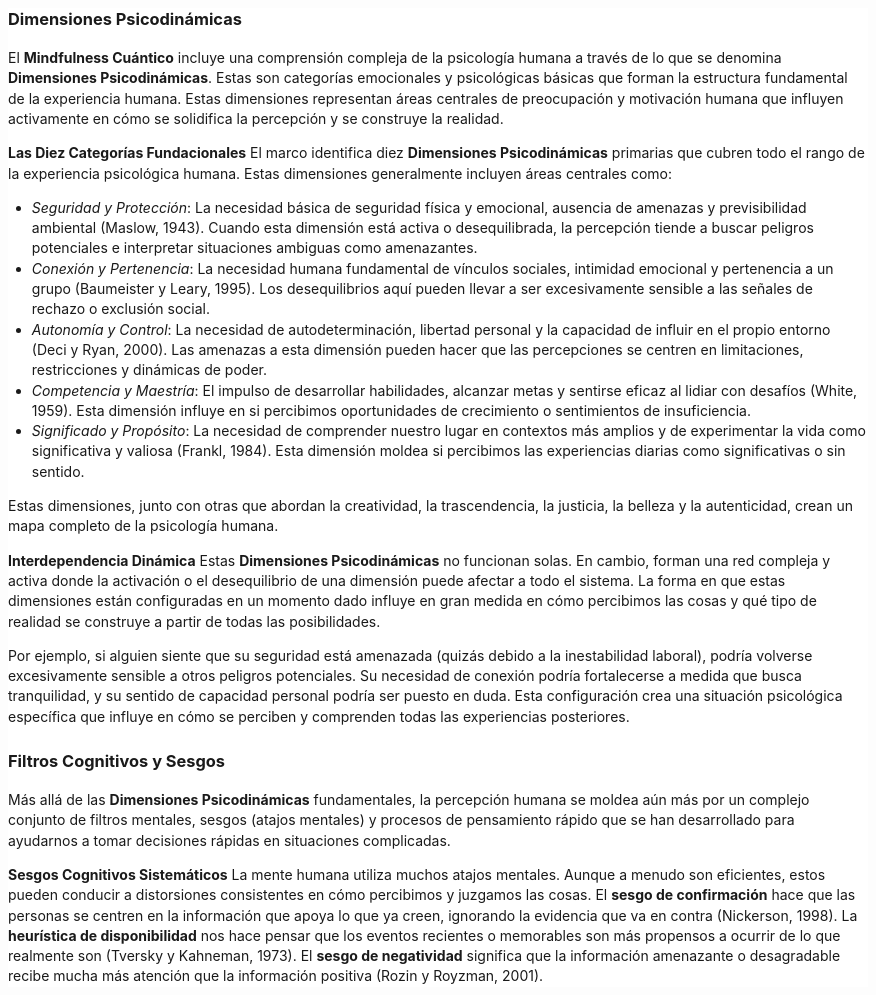 ### Dimensiones Psicodinámicas

El **Mindfulness Cuántico** incluye una comprensión compleja de la psicología humana a través de lo que se denomina **Dimensiones Psicodinámicas**. Estas son categorías emocionales y psicológicas básicas que forman la estructura fundamental de la experiencia humana. Estas dimensiones representan áreas centrales de preocupación y motivación humana que influyen activamente en cómo se solidifica la percepción y se construye la realidad.

**Las Diez Categorías Fundacionales** El marco identifica diez **Dimensiones Psicodinámicas** primarias que cubren todo el rango de la experiencia psicológica humana. Estas dimensiones generalmente incluyen áreas centrales como:

- *Seguridad y Protección*: La necesidad básica de seguridad física y emocional, ausencia de amenazas y previsibilidad ambiental (Maslow, 1943). Cuando esta dimensión está activa o desequilibrada, la percepción tiende a buscar peligros potenciales e interpretar situaciones ambiguas como amenazantes.
- *Conexión y Pertenencia*: La necesidad humana fundamental de vínculos sociales, intimidad emocional y pertenencia a un grupo (Baumeister y Leary, 1995). Los desequilibrios aquí pueden llevar a ser excesivamente sensible a las señales de rechazo o exclusión social.
- *Autonomía y Control*: La necesidad de autodeterminación, libertad personal y la capacidad de influir en el propio entorno (Deci y Ryan, 2000). Las amenazas a esta dimensión pueden hacer que las percepciones se centren en limitaciones, restricciones y dinámicas de poder.
- *Competencia y Maestría*: El impulso de desarrollar habilidades, alcanzar metas y sentirse eficaz al lidiar con desafíos (White, 1959). Esta dimensión influye en si percibimos oportunidades de crecimiento o sentimientos de insuficiencia.
- *Significado y Propósito*: La necesidad de comprender nuestro lugar en contextos más amplios y de experimentar la vida como significativa y valiosa (Frankl, 1984). Esta dimensión moldea si percibimos las experiencias diarias como significativas o sin sentido.

Estas dimensiones, junto con otras que abordan la creatividad, la trascendencia, la justicia, la belleza y la autenticidad, crean un mapa completo de la psicología humana.

**Interdependencia Dinámica** Estas **Dimensiones Psicodinámicas** no funcionan solas. En cambio, forman una red compleja y activa donde la activación o el desequilibrio de una dimensión puede afectar a todo el sistema. La forma en que estas dimensiones están configuradas en un momento dado influye en gran medida en cómo percibimos las cosas y qué tipo de realidad se construye a partir de todas las posibilidades.

Por ejemplo, si alguien siente que su seguridad está amenazada (quizás debido a la inestabilidad laboral), podría volverse excesivamente sensible a otros peligros potenciales. Su necesidad de conexión podría fortalecerse a medida que busca tranquilidad, y su sentido de capacidad personal podría ser puesto en duda. Esta configuración crea una situación psicológica específica que influye en cómo se perciben y comprenden todas las experiencias posteriores.

### Filtros Cognitivos y Sesgos

Más allá de las **Dimensiones Psicodinámicas** fundamentales, la percepción humana se moldea aún más por un complejo conjunto de filtros mentales, sesgos (atajos mentales) y procesos de pensamiento rápido que se han desarrollado para ayudarnos a tomar decisiones rápidas en situaciones complicadas.

**Sesgos Cognitivos Sistemáticos** La mente humana utiliza muchos atajos mentales. Aunque a menudo son eficientes, estos pueden conducir a distorsiones consistentes en cómo percibimos y juzgamos las cosas. El **sesgo de confirmación** hace que las personas se centren en la información que apoya lo que ya creen, ignorando la evidencia que va en contra (Nickerson, 1998). La **heurística de disponibilidad** nos hace pensar que los eventos recientes o memorables son más propensos a ocurrir de lo que realmente son (Tversky y Kahneman, 1973). El **sesgo de negatividad** significa que la información amenazante o desagradable recibe mucha más atención que la información positiva (Rozin y Royzman, 2001).
